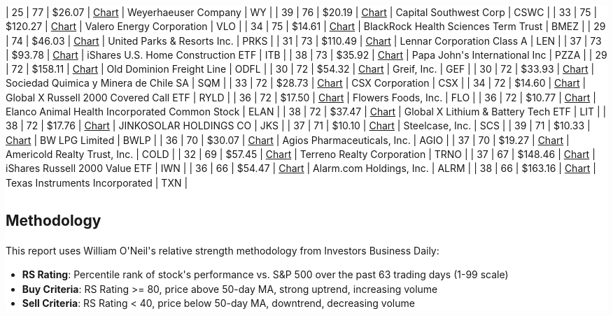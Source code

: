 | 25 | 77 | $26.07 | [Chart](https://www.tradingview.com/chart/?symbol=WY) | Weyerhaeuser Company | WY |
| 39 | 76 | $20.19 | [Chart](https://www.tradingview.com/chart/?symbol=CSWC) | Capital Southwest Corp | CSWC |
| 33 | 75 | $120.27 | [Chart](https://www.tradingview.com/chart/?symbol=VLO) | Valero Energy Corporation | VLO |
| 34 | 75 | $14.61 | [Chart](https://www.tradingview.com/chart/?symbol=BMEZ) | BlackRock Health Sciences Term Trust | BMEZ |
| 29 | 74 | $46.03 | [Chart](https://www.tradingview.com/chart/?symbol=PRKS) | United Parks & Resorts Inc. | PRKS |
| 31 | 73 | $110.49 | [Chart](https://www.tradingview.com/chart/?symbol=LEN) | Lennar Corporation Class A | LEN |
| 37 | 73 | $93.78 | [Chart](https://www.tradingview.com/chart/?symbol=ITB) | iShares U.S. Home Construction ETF | ITB |
| 38 | 73 | $35.92 | [Chart](https://www.tradingview.com/chart/?symbol=PZZA) | Papa John's International Inc | PZZA |
| 29 | 72 | $158.11 | [Chart](https://www.tradingview.com/chart/?symbol=ODFL) | Old Dominion Freight Line | ODFL |
| 30 | 72 | $54.32 | [Chart](https://www.tradingview.com/chart/?symbol=GEF) | Greif, Inc. | GEF |
| 30 | 72 | $33.93 | [Chart](https://www.tradingview.com/chart/?symbol=SQM) | Sociedad Quimica y Minera de Chile SA | SQM |
| 33 | 72 | $28.73 | [Chart](https://www.tradingview.com/chart/?symbol=CSX) | CSX Corporation | CSX |
| 34 | 72 | $14.60 | [Chart](https://www.tradingview.com/chart/?symbol=RYLD) | Global X Russell 2000 Covered Call ETF | RYLD |
| 36 | 72 | $17.50 | [Chart](https://www.tradingview.com/chart/?symbol=FLO) | Flowers Foods, Inc. | FLO |
| 36 | 72 | $10.77 | [Chart](https://www.tradingview.com/chart/?symbol=ELAN) | Elanco Animal Health Incorporated Common Stock | ELAN |
| 38 | 72 | $37.47 | [Chart](https://www.tradingview.com/chart/?symbol=LIT) | Global X Lithium & Battery Tech ETF | LIT |
| 38 | 72 | $17.76 | [Chart](https://www.tradingview.com/chart/?symbol=JKS) | JINKOSOLAR HOLDINGS CO | JKS |
| 37 | 71 | $10.10 | [Chart](https://www.tradingview.com/chart/?symbol=SCS) | Steelcase, Inc. | SCS |
| 39 | 71 | $10.33 | [Chart](https://www.tradingview.com/chart/?symbol=BWLP) | BW LPG Limited | BWLP |
| 36 | 70 | $30.07 | [Chart](https://www.tradingview.com/chart/?symbol=AGIO) | Agios Pharmaceuticals, Inc. | AGIO |
| 37 | 70 | $19.27 | [Chart](https://www.tradingview.com/chart/?symbol=COLD) | Americold Realty Trust, Inc. | COLD |
| 32 | 69 | $57.45 | [Chart](https://www.tradingview.com/chart/?symbol=TRNO) | Terreno Realty Corporation | TRNO |
| 37 | 67 | $148.46 | [Chart](https://www.tradingview.com/chart/?symbol=IWN) | iShares Russell 2000 Value ETF | IWN |
| 36 | 66 | $54.47 | [Chart](https://www.tradingview.com/chart/?symbol=ALRM) | Alarm.com Holdings, Inc. | ALRM |
| 38 | 66 | $163.16 | [Chart](https://www.tradingview.com/chart/?symbol=TXN) | Texas Instruments Incorporated | TXN |

## **Methodology**

This report uses William O'Neil's relative strength methodology from Investors Business Daily:

* **RS Rating**: Percentile rank of stock's performance vs. S&P 500 over the past 63 trading days (1-99 scale)
* **Buy Criteria**: RS Rating >= 80, price above 50-day MA, strong uptrend, increasing volume
* **Sell Criteria**: RS Rating < 40, price below 50-day MA, downtrend, decreasing volume

